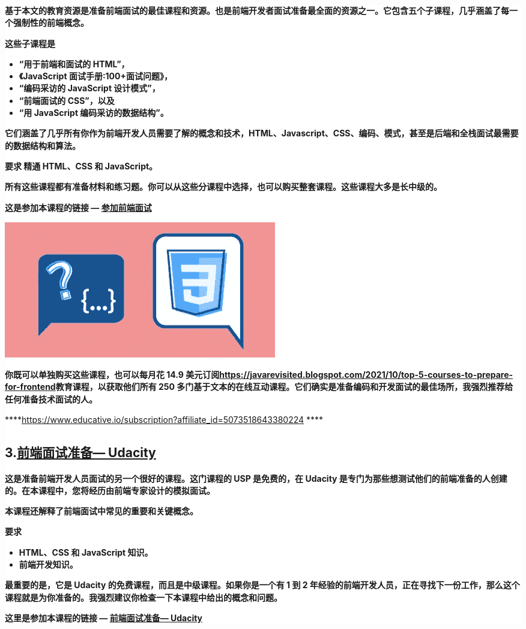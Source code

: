 **基于本文的教育资源是准备前端面试的最佳课程和资源。也是前端开发者面试准备最全面的资源之一。它包含五个子课程，几乎涵盖了每一个强制性的前端概念。**

**这些子课程是**

*   **“用于前端和面试的 HTML”，**
*   **《JavaScript 面试手册:100+面试问题》，**
*   **“编码采访的 JavaScript 设计模式”，**
*   **“前端面试的 CSS”，以及**
*   **“用 JavaScript 编码采访的数据结构”。**

**它们涵盖了几乎所有你作为前端开发人员需要了解的概念和技术，HTML、Javascript、CSS、编码、模式，甚至是后端和全栈面试最需要的数据结构和算法。**

**要求
精通 HTML、CSS 和 JavaScript。**

**所有这些课程都有准备材料和练习题。你可以从这些分课程中选择，也可以购买整套课程。这些课程大多是长中级的。**

****这是参加本课程的链接** — [参加前端面试](https://www.educative.io/path/ace-front-end-interview?affiliate_id=5073518643380224)**

**![](img/d72c86386345a9c9d991d035a892fd1c.png)**

**你既可以单独购买这些课程，也可以每月花 14.9 美元订阅<https://javarevisited.blogspot.com/2021/10/top-5-courses-to-prepare-for-frontend>**教育课程，以获取他们所有 250 多门基于文本的在线互动课程。它们确实是准备编码和开发面试的最佳场所，我强烈推荐给任何准备技术面试的人。****

****<https://www.educative.io/subscription?affiliate_id=5073518643380224> **** 

## ****3.[前端面试准备— Udacity](https://imp.i115008.net/c/3294490/786224/11298?u=https%3A%2F%2Fwww.udacity.com%2Fcourse%2Ffront-end-interview-prep--ud250)****

****这是准备前端开发人员面试的另一个很好的课程。这门课程的 USP 是免费的，在 Udacity 是专门为那些想测试他们的前端准备的人创建的。在本课程中，您将经历由前端专家设计的模拟面试。****

****本课程还解释了前端面试中常见的重要和关键概念。****

****要求****

*   ****HTML、CSS 和 JavaScript 知识。****
*   ****前端开发知识。****

****最重要的是，它是 Udacity 的免费课程，而且是中级课程。如果你是一个有 1 到 2 年经验的前端开发人员，正在寻找下一份工作，那么这个课程就是为你准备的。我强烈建议你检查一下本课程中给出的概念和问题。****

******这里是参加本课程的链接** — [前端面试准备— Udacity](https://imp.i115008.net/c/3294490/786224/11298?u=https%3A%2F%2Fwww.udacity.com%2Fcourse%2Ffront-end-interview-prep--ud250)****
